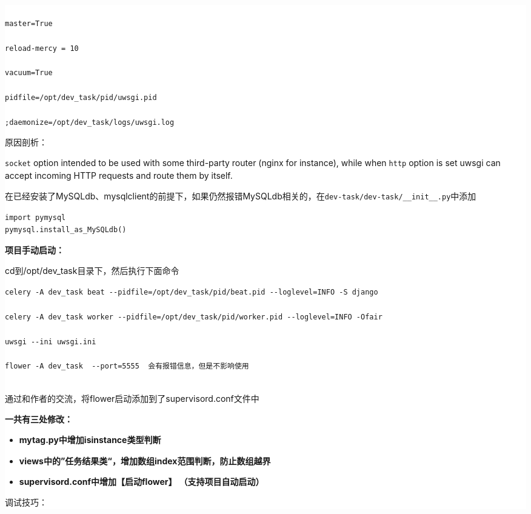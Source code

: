 ```

master=True

reload-mercy = 10

vacuum=True

pidfile=/opt/dev_task/pid/uwsgi.pid

;daemonize=/opt/dev_task/logs/uwsgi.log
```

原因剖析：

`socket` option intended to be used with some third-party router (nginx for instance), while when `http` option is set uwsgi can accept incoming HTTP requests and route them by itself.



在已经安装了MySQLdb、mysqlclient的前提下，如果仍然报错MySQLdb相关的，在`dev-task/dev-task/__init__.py`中添加

```
import pymysql
pymysql.install_as_MySQLdb()
```









**项目手动启动：**

cd到/opt/dev_task目录下，然后执行下面命令

```
celery -A dev_task beat --pidfile=/opt/dev_task/pid/beat.pid --loglevel=INFO -S django

celery -A dev_task worker --pidfile=/opt/dev_task/pid/worker.pid --loglevel=INFO -Ofair

uwsgi --ini uwsgi.ini 

flower -A dev_task  --port=5555  会有报错信息，但是不影响使用


```

通过和作者的交流，将flower启动添加到了supervisord.conf文件中

**一共有三处修改：**

- **mytag.py中增加isinstance类型判断**

- **views中的”任务结果类“，增加数组index范围判断，防止数组越界**
- **supervisord.conf中增加【启动flower】**  **（支持项目自动启动）**



调试技巧：
